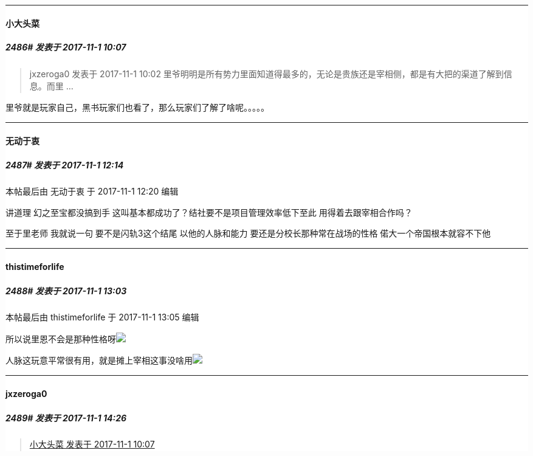 -----

####  小大头菜  
##### 2486#       发表于 2017-11-1 10:07



<blockquote>jxzeroga0 发表于 2017-11-1 10:02
里爷明明是所有势力里面知道得最多的，无论是贵族还是宰相侧，都是有大把的渠道了解到信息。而里 ...</blockquote>
里爷就是玩家自己，黑书玩家们也看了，那么玩家们了解了啥呢。。。。。







-----

####  无动于衷  
##### 2487#       发表于 2017-11-1 12:14



 本帖最后由 无动于衷 于 2017-11-1 12:20 编辑 

讲道理 幻之至宝都没搞到手 这叫基本都成功了？结社要不是项目管理效率低下至此 用得着去跟宰相合作吗？


至于里老师 我就说一句 要不是闪轨3这个结尾 以他的人脉和能力 要还是分校长那种常在战场的性格 偌大一个帝国根本就容不下他 







-----

####  thistimeforlife  
##### 2488#       发表于 2017-11-1 13:03



 本帖最后由 thistimeforlife 于 2017-11-1 13:05 编辑 

所以说里恩不会是那种性格呀<img src="https://static.saraba1st.com/image/smiley/face2017/001.png" referrerpolicy="no-referrer">

人脉这玩意平常很有用，就是摊上宰相这事没啥用<img src="https://static.saraba1st.com/image/smiley/face2017/001.png" referrerpolicy="no-referrer">







-----

####  jxzeroga0  
##### 2489#       发表于 2017-11-1 14:26



<blockquote><a href="httphttps://bbs.saraba1st.com/2b/forum.php?mod=redirect&amp;goto=findpost&amp;pid=37626814&amp;ptid=1539647" target="_blank">小大头菜 发表于 2017-11-1 10:07</a>
